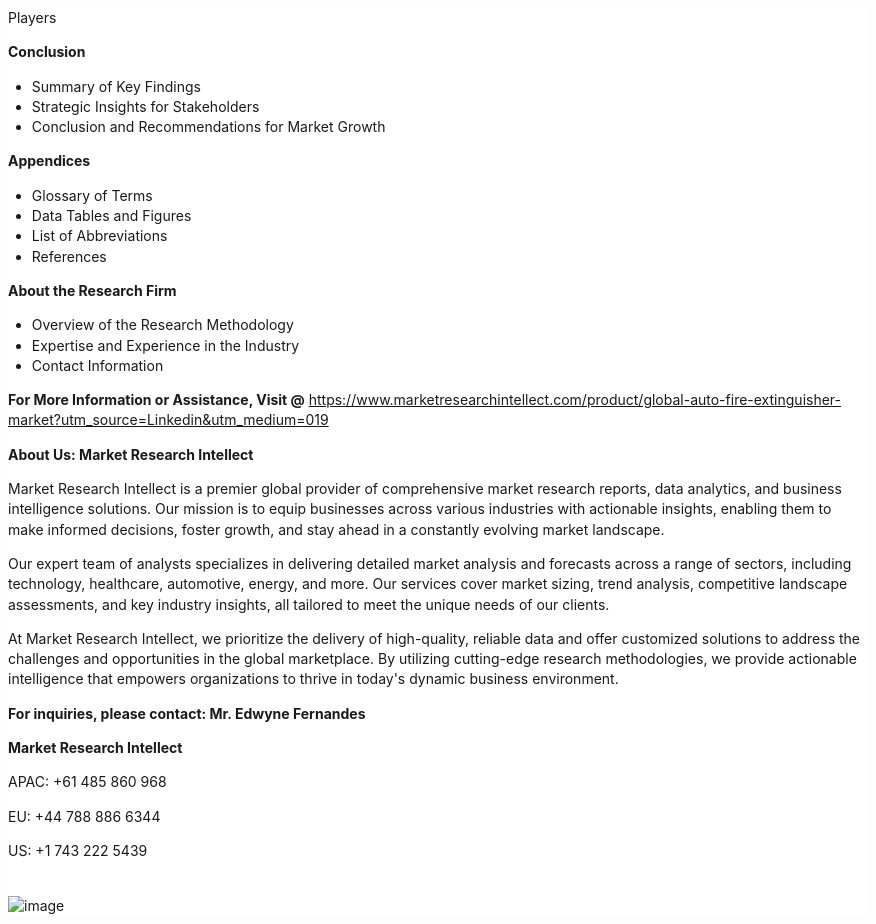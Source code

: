 Players</li></ul><p><strong>Conclusion</strong></p><ul><li>Summary of Key Findings</li><li>Strategic Insights for Stakeholders</li><li>Conclusion and Recommendations for Market Growth</li></ul><p><strong>Appendices</strong></p><ul><li>Glossary of Terms</li><li>Data Tables and Figures</li><li>List of Abbreviations</li><li>References</li></ul><p><strong>About the Research Firm</strong></p><ul><li>Overview of the Research Methodology</li><li>Expertise and Experience in the Industry</li><li>Contact Information</li></ul></div><div class="article-main__content" data-test-id="publishing-text-block"><p><span class="font-[700]"><strong>For More Information or Assistance, Visit @</strong>&nbsp;<a href="https://www.marketresearchintellect.com/product/global-auto-fire-extinguisher-market?utm_source=Linkedin&utm_medium=019">https://www.marketresearchintellect.com/product/global-auto-fire-extinguisher-market?utm_source=Linkedin&utm_medium=019</a></span></p><p><strong>About Us: Market Research Intellect</strong></p><p>Market Research Intellect is a premier global provider of comprehensive market research reports, data analytics, and business intelligence solutions. Our mission is to equip businesses across various industries with actionable insights, enabling them to make informed decisions, foster growth, and stay ahead in a constantly evolving market landscape.</p><p>Our expert team of analysts specializes in delivering detailed market analysis and forecasts across a range of sectors, including technology, healthcare, automotive, energy, and more. Our services cover market sizing, trend analysis, competitive landscape assessments, and key industry insights, all tailored to meet the unique needs of our clients.</p><p>At Market Research Intellect, we prioritize the delivery of high-quality, reliable data and offer customized solutions to address the challenges and opportunities in the global marketplace. By utilizing cutting-edge research methodologies, we provide actionable intelligence that empowers organizations to thrive in today's dynamic business environment.</p><p><strong>For inquiries, please contact: Mr. Edwyne Fernandes</strong></p><p><strong>Market Research Intellect</strong></p><p>APAC: +61 485 860 968</p><p>EU: +44 788 886 6344</p><p>US: +1 743 222 5439</p></div><div class="article-main__content" data-test-id="publishing-text-block">&nbsp;</div>
![image](https://github.com/user-attachments/assets/8beefe39-422e-4951-818a-094ab2a5a4c2)
